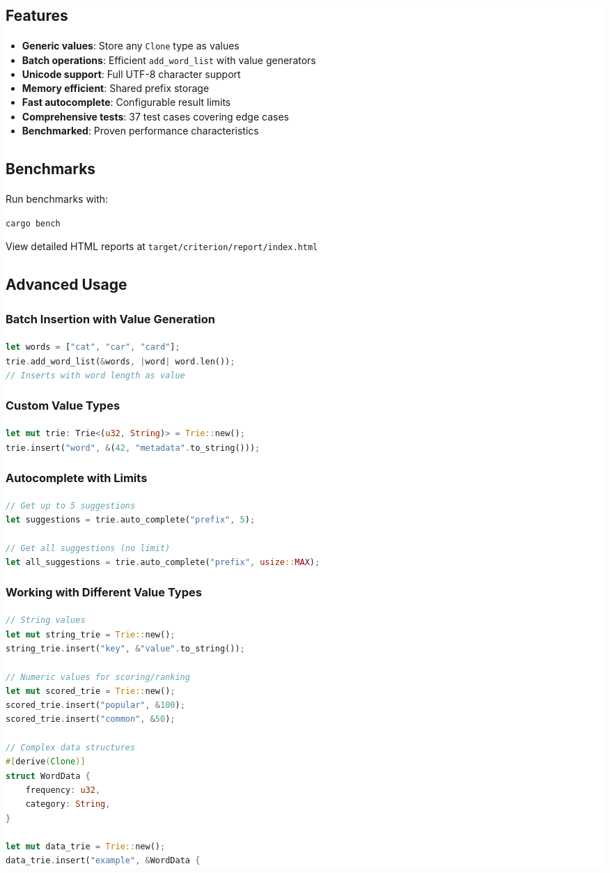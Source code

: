 ## Features

- **Generic values**: Store any `Clone` type as values
- **Batch operations**: Efficient `add_word_list` with value generators
- **Unicode support**: Full UTF-8 character support
- **Memory efficient**: Shared prefix storage
- **Fast autocomplete**: Configurable result limits
- **Comprehensive tests**: 37 test cases covering edge cases
- **Benchmarked**: Proven performance characteristics

## Benchmarks

Run benchmarks with:
```bash
cargo bench
```

View detailed HTML reports at `target/criterion/report/index.html`

## Advanced Usage

### Batch Insertion with Value Generation
```rust
let words = ["cat", "car", "card"];
trie.add_word_list(&words, |word| word.len());
// Inserts with word length as value
```

### Custom Value Types
```rust
let mut trie: Trie<(u32, String)> = Trie::new();
trie.insert("word", &(42, "metadata".to_string()));
```

### Autocomplete with Limits
```rust
// Get up to 5 suggestions
let suggestions = trie.auto_complete("prefix", 5);

// Get all suggestions (no limit)
let all_suggestions = trie.auto_complete("prefix", usize::MAX);
```

### Working with Different Value Types
```rust
// String values
let mut string_trie = Trie::new();
string_trie.insert("key", &"value".to_string());

// Numeric values for scoring/ranking
let mut scored_trie = Trie::new();
scored_trie.insert("popular", &100);
scored_trie.insert("common", &50);

// Complex data structures
#[derive(Clone)]
struct WordData {
    frequency: u32,
    category: String,
}

let mut data_trie = Trie::new();
data_trie.insert("example", &WordData {
```